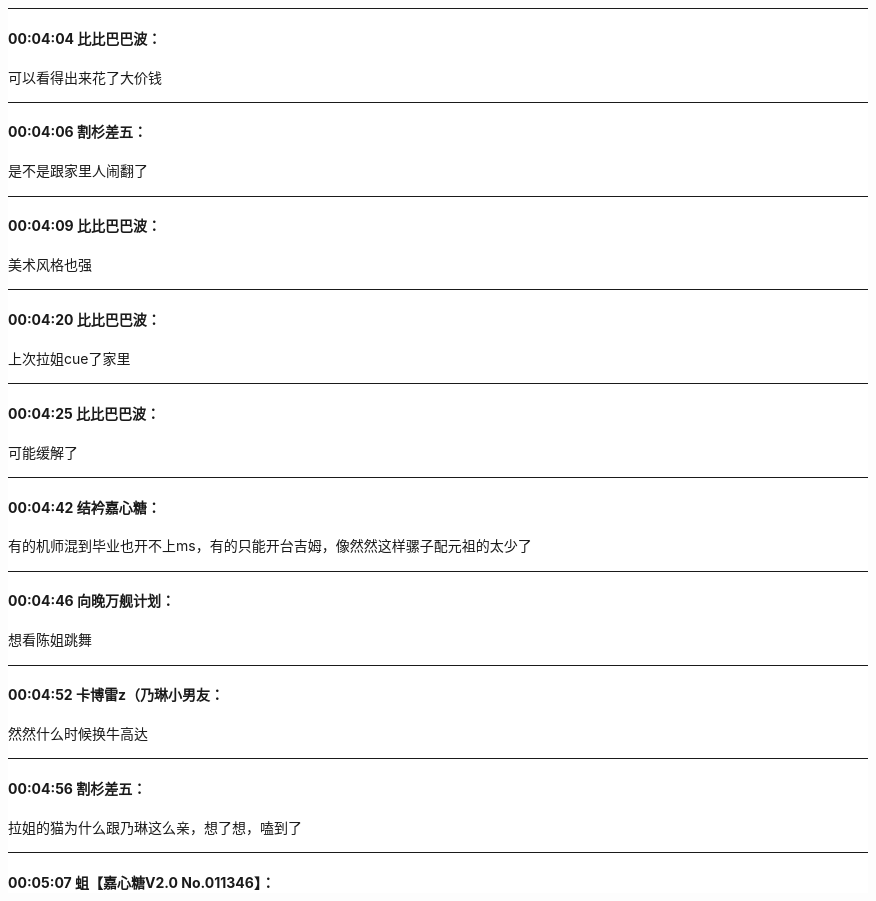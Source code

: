 *****

#### 00:04:04  比比巴巴波：

可以看得出来花了大价钱

*****

#### 00:04:06  割杉差五：

是不是跟家里人闹翻了

*****

#### 00:04:09  比比巴巴波：

美术风格也强

*****

#### 00:04:20  比比巴巴波：

上次拉姐cue了家里

*****

#### 00:04:25  比比巴巴波：

可能缓解了

*****

#### 00:04:42  结衿嘉心糖：

有的机师混到毕业也开不上ms，有的只能开台吉姆，像然然这样骡子配元祖的太少了

*****

#### 00:04:46  向晚万舰计划：

想看陈姐跳舞

*****

#### 00:04:52  卡博雷z（乃琳小男友：

然然什么时候换牛高达

*****

#### 00:04:56  割杉差五：

拉姐的猫为什么跟乃琳这么亲，想了想，嗑到了

*****

#### 00:05:07  蛆【嘉心糖V2.0 No.011346】：
